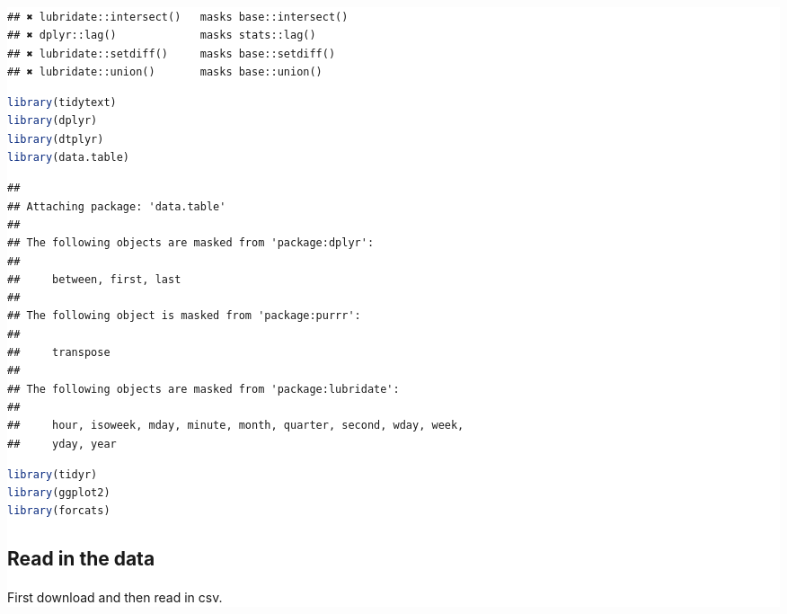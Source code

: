     ## ✖ lubridate::intersect()   masks base::intersect()
    ## ✖ dplyr::lag()             masks stats::lag()
    ## ✖ lubridate::setdiff()     masks base::setdiff()
    ## ✖ lubridate::union()       masks base::union()

``` r
library(tidytext)
library(dplyr)
library(dtplyr)
library(data.table)
```

    ## 
    ## Attaching package: 'data.table'
    ## 
    ## The following objects are masked from 'package:dplyr':
    ## 
    ##     between, first, last
    ## 
    ## The following object is masked from 'package:purrr':
    ## 
    ##     transpose
    ## 
    ## The following objects are masked from 'package:lubridate':
    ## 
    ##     hour, isoweek, mday, minute, month, quarter, second, wday, week,
    ##     yday, year

``` r
library(tidyr)
library(ggplot2)
library(forcats)
```

## Read in the data

First download and then read in csv.
